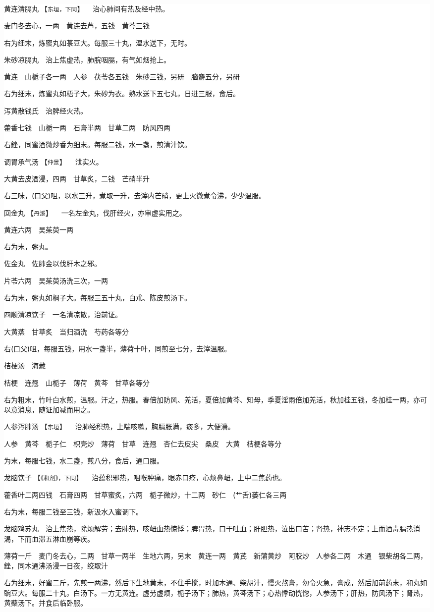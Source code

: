 黄连清膈丸 【`东垣，下同`】 　治心肺间有热及经中热。  

麦门冬去心，一两　黄连去芦，五钱　黄芩三钱  

右为细末，炼蜜丸如菉豆大。每服三十丸，温水送下，无时。  

朱砂凉膈丸　治上焦虚热，肺脘咽膈，有气如烟抢上。  

黄连　山栀子各一两　人参　茯苓各五钱　朱砂三钱，另研　脑麝五分，另研  

右为细末，炼蜜丸如梧子大，朱砂为衣。熟水送下五七丸，日进三服，食后。  

泻黄散钱氏　治脾经火热。  

藿香七钱　山栀一两　石膏半两　甘草二两　防风四两  

右銼，同蜜酒微炒香为细末。每服二钱，水一盏，煎清汁饮。  

调胃承气汤 【`仲景`】 　泄实火。  

大黄去皮酒浸，四两　甘草炙，二钱　芒硝半升  

右三味，(口父)咀，以水三升，煮取一升，去滓内芒硝，更上火微煮令沸，少少温服。  

回金丸 【`丹溪`】 　一名左金丸，伐肝经火，亦审虚实用之。  

黄连六两　吴茱萸一两  

右为末，粥丸。  

佐金丸　佐肺金以伐肝木之邪。  

片苓六两　吴茱萸汤洗三次，一两  

右为末，粥丸如桐子大。每服三五十丸，白朮、陈皮煎汤下。  

四顺清凉饮子　一名清凉散，治前证。  

大黄蒸　甘草炙　当归酒洗　芍药各等分  

右(口父)咀，每服五钱，用水一盏半，薄荷十叶，同煎至七分，去滓温服。  

桔梗汤　海藏  

桔梗　连翘　山栀子　薄荷　黄芩　甘草各等分  

右为粗末，竹叶白水煎，温服。汗之，热服。春倍加防风、羌活，夏倍加黄芩、知母，季夏淫雨倍加羌活，秋加桂五钱，冬加桂一两，亦可以意消息，随证加减而用之。  

人参泻肺汤 【`东垣`】 　治肺经积热，上喘咳嗽，胸膈胀满，痰多，大便濇。  

人参　黄芩　栀子仁　枳壳炒　薄荷　甘草　连翘　杏仁去皮尖　桑皮　大黄　桔梗各等分  

为末，每服七钱，水二盏，煎八分，食后，通口服。  

龙脑饮子 【`《和剂》，下同`】 　治蕴积邪热，咽喉肿痛，眼赤口疮，心烦鼻衄，上中二焦药也。  

藿香叶二两四钱　石膏四两　甘草蜜炙，六两　栀子微炒，十二两　砂仁　(艹舌)蒌仁各三两  

右为末，每服二钱至三钱，新汲水入蜜调下。  

龙脑鸡苏丸　治上焦热，除烦解劳；去肺热，咳衄血热惊悸；脾胃热，口干吐血；肝胆热，泣出口苦；肾热，神志不定；上而酒毒膈热消渴，下而血滞五淋血崩等疾。  

薄荷一斤　麦门冬去心，二两　甘草一两半　生地六两，另末　黄连一两　黄芪　新蒲黄炒　阿胶炒　人参各二两　木通　银柴胡各二两，銼，同木通沸汤浸一日夜，绞取汁  

右为细末，好蜜二斤，先煎一两沸，然后下生地黄末，不住手搅，时加木通、柴胡汁，慢火熬膏，勿令火急，膏成，然后加前药末，和丸如豌豆大。每服二十丸，白汤下。一方无黄连。虚劳虚烦，栀子汤下；肺热，黄芩汤下；心热悸动恍惚，人参汤下；肝热，防风汤下；肾热，黄蘗汤下。并食后临卧服。  
